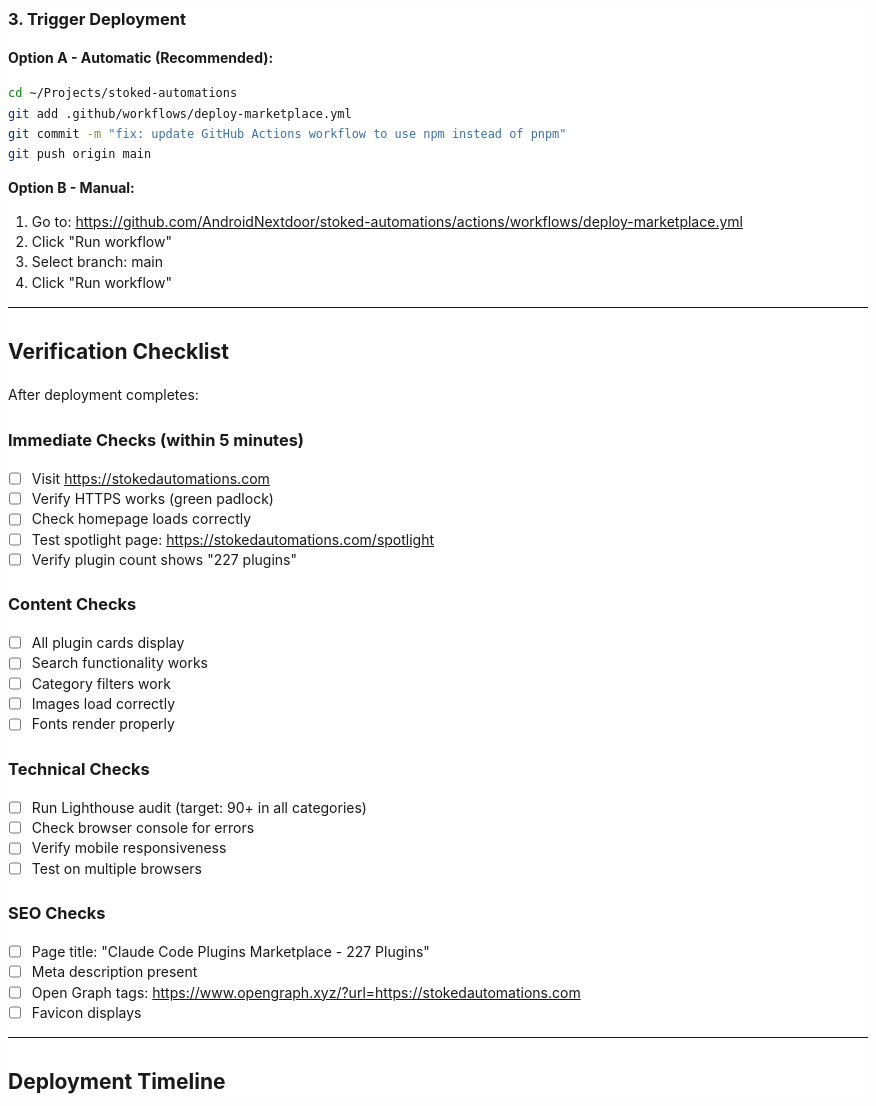 ### 3. Trigger Deployment
**Option A - Automatic (Recommended):**
```bash
cd ~/Projects/stoked-automations
git add .github/workflows/deploy-marketplace.yml
git commit -m "fix: update GitHub Actions workflow to use npm instead of pnpm"
git push origin main
```

**Option B - Manual:**
1. Go to: https://github.com/AndroidNextdoor/stoked-automations/actions/workflows/deploy-marketplace.yml
2. Click "Run workflow"
3. Select branch: main
4. Click "Run workflow"

---

## Verification Checklist

After deployment completes:

### Immediate Checks (within 5 minutes)
- [ ] Visit https://stokedautomations.com
- [ ] Verify HTTPS works (green padlock)
- [ ] Check homepage loads correctly
- [ ] Test spotlight page: https://stokedautomations.com/spotlight
- [ ] Verify plugin count shows "227 plugins"

### Content Checks
- [ ] All plugin cards display
- [ ] Search functionality works
- [ ] Category filters work
- [ ] Images load correctly
- [ ] Fonts render properly

### Technical Checks
- [ ] Run Lighthouse audit (target: 90+ in all categories)
- [ ] Check browser console for errors
- [ ] Verify mobile responsiveness
- [ ] Test on multiple browsers

### SEO Checks
- [ ] Page title: "Claude Code Plugins Marketplace - 227 Plugins"
- [ ] Meta description present
- [ ] Open Graph tags: https://www.opengraph.xyz/?url=https://stokedautomations.com
- [ ] Favicon displays

---

## Deployment Timeline
